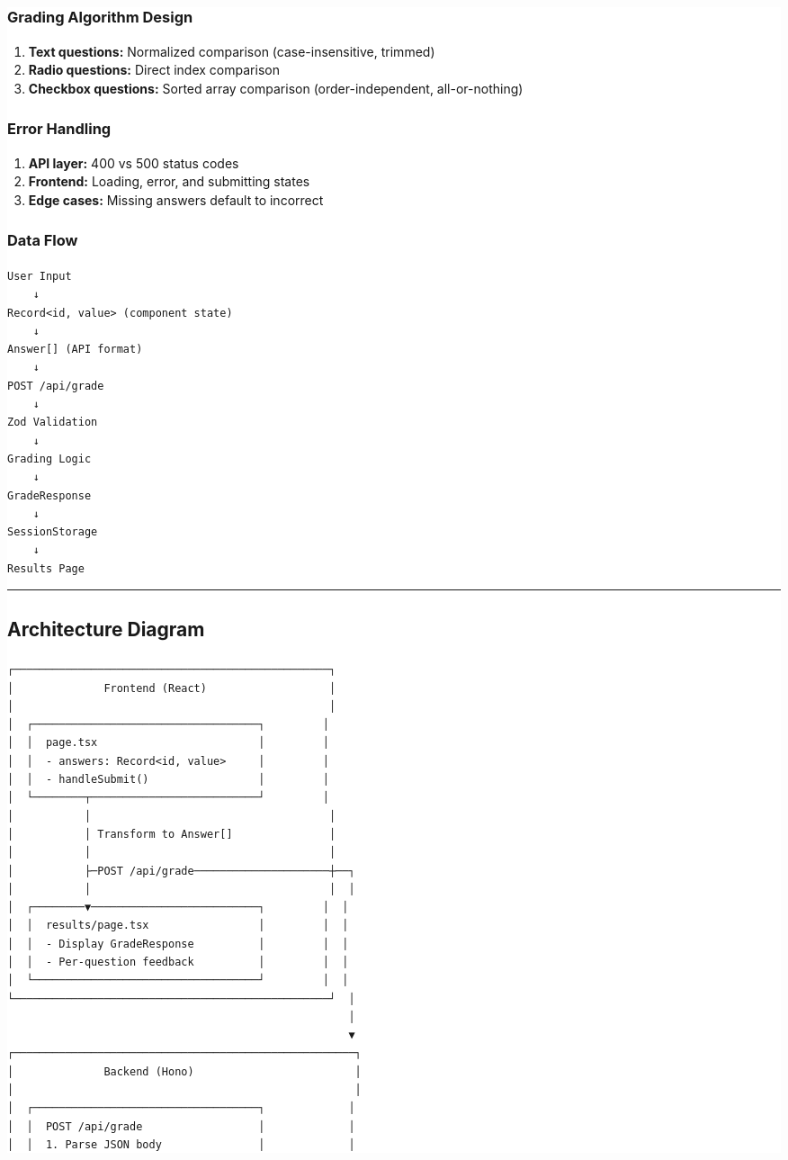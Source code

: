 ### Grading Algorithm Design
1. **Text questions:** Normalized comparison (case-insensitive, trimmed)
2. **Radio questions:** Direct index comparison
3. **Checkbox questions:** Sorted array comparison (order-independent, all-or-nothing)

### Error Handling
1. **API layer:** 400 vs 500 status codes
2. **Frontend:** Loading, error, and submitting states
3. **Edge cases:** Missing answers default to incorrect

### Data Flow
```
User Input
    ↓
Record<id, value> (component state)
    ↓
Answer[] (API format)
    ↓
POST /api/grade
    ↓
Zod Validation
    ↓
Grading Logic
    ↓
GradeResponse
    ↓
SessionStorage
    ↓
Results Page
```

---

## Architecture Diagram

```
┌─────────────────────────────────────────────────┐
│              Frontend (React)                   │
│                                                 │
│  ┌───────────────────────────────────┐         │
│  │  page.tsx                         │         │
│  │  - answers: Record<id, value>     │         │
│  │  - handleSubmit()                 │         │
│  └────────┬──────────────────────────┘         │
│           │                                     │
│           │ Transform to Answer[]               │
│           │                                     │
│           ├─POST /api/grade─────────────────────┼──┐
│           │                                     │  │
│  ┌────────▼──────────────────────────┐         │  │
│  │  results/page.tsx                 │         │  │
│  │  - Display GradeResponse          │         │  │
│  │  - Per-question feedback          │         │  │
│  └───────────────────────────────────┘         │  │
└─────────────────────────────────────────────────┘  │
                                                     │
                                                     ▼
┌─────────────────────────────────────────────────────┐
│              Backend (Hono)                         │
│                                                     │
│  ┌───────────────────────────────────┐             │
│  │  POST /api/grade                  │             │
│  │  1. Parse JSON body               │             │
```